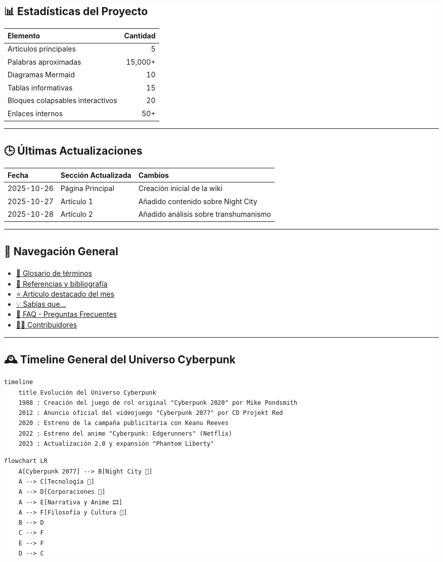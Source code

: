 
## 📊 Estadísticas del Proyecto

| Elemento | Cantidad |
|:--|--:|
| Artículos principales | 5 |
| Palabras aproximadas | 15,000+ |
| Diagramas Mermaid | 10 |
| Tablas informativas | 15 |
| Bloques colapsables interactivos | 20 |
| Enlaces internos | 50+ |

---

## 🕒 Últimas Actualizaciones

| Fecha | Sección Actualizada | Cambios |
|:--|:--|:--|
| 2025-10-26 | Página Principal | Creación inicial de la wiki |
| 2025-10-27 | Artículo 1 | Añadido contenido sobre Night City |
| 2025-10-28 | Artículo 2 | Añadido análisis sobre transhumanismo |

---

## 🧭 Navegación General

- [📘 Glosario de términos](glosario.md)  
- [🔗 Referencias y bibliografía](referencias.md)  
- [⭐ Artículo destacado del mes](articulo-4.md)  
- [💡 Sabías que...](#-sabías-que)  
- [🤖 FAQ - Preguntas Frecuentes](#-faq)  
- [🧑‍💻 Contribuidores](#-contribuidores)

---

## 🕰️ Timeline General del Universo Cyberpunk

```mermaid
timeline
    title Evolución del Universo Cyberpunk
    1988 : Creación del juego de rol original "Cyberpunk 2020" por Mike Pondsmith
    2012 : Anuncio oficial del videojuego "Cyberpunk 2077" por CD Projekt Red
    2020 : Estreno de la campaña publicitaria con Keanu Reeves
    2022 : Estreno del anime "Cyberpunk: Edgerunners" (Netflix)
    2023 : Actualización 2.0 y expansión "Phantom Liberty"
```
```mermaid
flowchart LR
    A[Cyberpunk 2077] --> B[Night City 🌆]
    A --> C[Tecnología 🧬]
    A --> D[Corporaciones 🏢]
    A --> E[Narrativa y Anime 🎞️]
    A --> F[Filosofía y Cultura 💭]
    B --> D
    C --> F
    E --> F
    D --> C

```